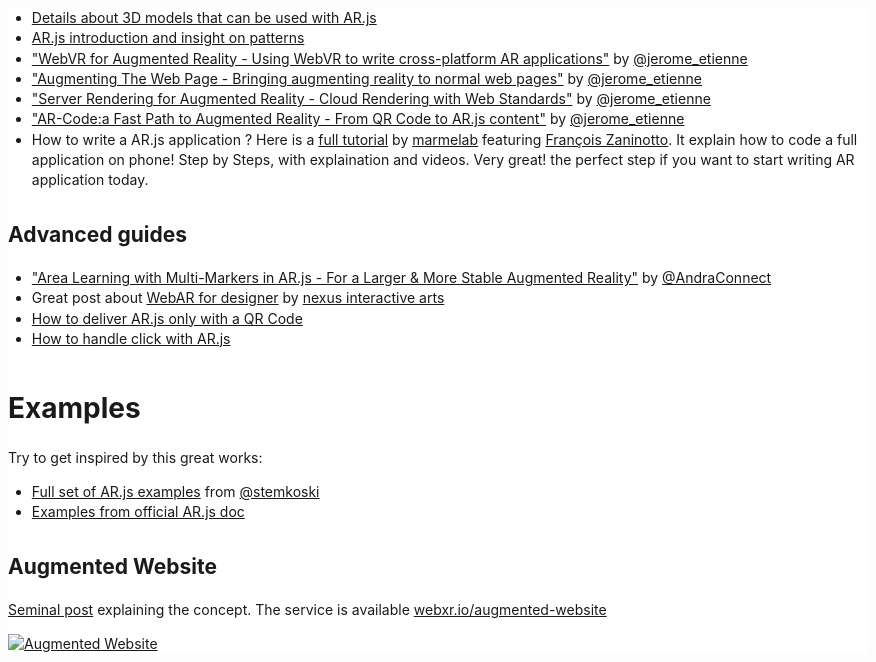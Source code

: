 - [Details about 3D models that can be used with AR.js](https://medium.com/@akashkuttappa/using-3d-models-with-ar-js-and-a-frame-84d462efe498)
- [AR.js introduction and insight on patterns](https://medium.com/chialab-open-source/ar-js-the-simpliest-way-to-get-cross-browser-ar-on-the-web-8f670dd45462)
- ["WebVR for Augmented Reality - Using WebVR to write cross-platform AR applications"](https://medium.com/arjs/webvr-for-augmented-reality-f1e69a505902)
  by [@jerome_etienne](https://twitter.com/jerome_etienne)
- ["Augmenting The Web Page - Bringing augmenting reality to normal web pages"](https://medium.com/arjs/augmenting-the-web-page-e893f2d199b8)
  by [@jerome_etienne](https://twitter.com/jerome_etienne)
- ["Server Rendering for Augmented Reality - Cloud Rendering with Web Standards"](https://medium.com/arjs/server-rendering-for-augmented-reality-2de0a71aae04)
  by [@jerome_etienne](https://twitter.com/jerome_etienne)
- ["AR-Code:a Fast Path to Augmented Reality - From QR Code to AR.js content"](https://medium.com/arjs/ar-code-a-fast-path-to-augmented-reality-60e51be3cbdf)
  by [@jerome_etienne](https://twitter.com/jerome_etienne)
- How to write a AR.js application ?
Here is a [full tutorial](https://marmelab.com/blog/2017/06/19/augmented-reality-html5.html)
by [marmelab](https://marmelab.com/) featuring [François Zaninotto](https://twitter.com/francoisz).
It explain how to code a full application on phone! Step by Steps, with explaination and videos.
Very great! the perfect step if you want to start writing AR application today.

## Advanced guides

- ["Area Learning with Multi-Markers in AR.js - For a Larger & More Stable Augmented Reality"](https://medium.com/arjs/area-learning-with-multi-markers-in-ar-js-1ff03a2f9fbe)
  by [@AndraConnect](https://twitter.com/AndraConnect)
- Great post about [WebAR for designer](http://www.nexusinteractivearts.com/webar/)
by [nexus interactive arts](http://www.nexusinteractivearts.com/)
- [How to deliver AR.js only with a QR Code](https://medium.com/@nicolcarpignoli/how-to-deliver-ar-on-the-web-only-with-a-qr-code-613874cfc537)
- [How to handle click with AR.js](https://medium.com/chialab-open-source/how-to-handle-click-events-on-ar-js-58fcacb77c4)


# Examples

Try to get inspired by this great works:

- [Full set of AR.js examples](https://github.com/stemkoski/AR-Examples) from [@stemkoski](https://github.com/stemkoski)
- [Examples from official AR.js doc](https://jeromeetienne.github.io/AR.js-docs/misc/EXAMPLES.html)

## Augmented Website
[Seminal post](https://medium.com/arjs/augmenting-the-web-page-e893f2d199b8) explaining the concept.
The service is available [webxr.io/augmented-website](https://webxr.io/augmented-website/)

[![Augmented Website](https://user-images.githubusercontent.com/252962/27472386-0d11e59a-57f3-11e7-9fa5-34332c5484f7.png)](https://webxr.io/augmented-website/)
